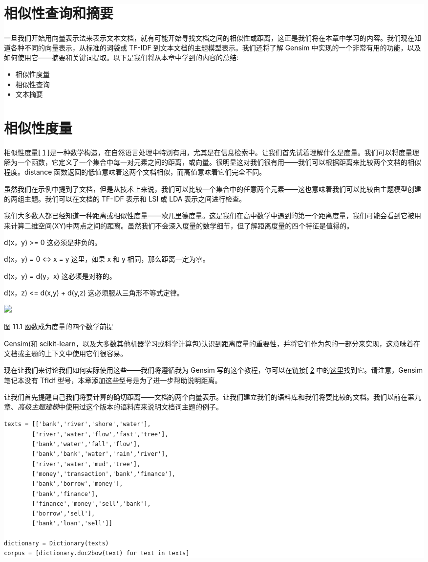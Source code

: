 <title>Unknown</title>  <link href="../stylesheet.css" rel="stylesheet" type="text/css"> <link href="../page_styles1.css" rel="stylesheet" type="text/css">

# 相似性查询和摘要

一旦我们开始用向量表示法来表示文本文档，就有可能开始寻找文档之间的相似性或距离，这正是我们将在本章中学习的内容。我们现在知道各种不同的向量表示，从标准的词袋或 TF-IDF 到文本文档的主题模型表示。我们还将了解 Gensim 中实现的一个非常有用的功能，以及如何使用它——摘要和关键词提取。以下是我们将从本章中学到的内容的总结:

*   相似性度量
*   相似性查询
*   文本摘要

<title>Unknown</title>  <link href="../stylesheet.css" rel="stylesheet" type="text/css"> <link href="../page_styles1.css" rel="stylesheet" type="text/css">

# 相似性度量

相似性度量[ [1](https://en.wikipedia.org/wiki/Metric_(mathematics)) ]是一种数学构造，在自然语言处理中特别有用，尤其是在信息检索中。让我们首先试着理解什么是度量。我们可以将度量理解为一个函数，它定义了一个集合中每一对元素之间的距离，或向量。很明显这对我们很有用——我们可以根据距离来比较两个文档的相似程度。distance 函数返回的低值意味着这两个文档相似，而高值意味着它们完全不同。

虽然我们在示例中提到了文档，但是从技术上来说，我们可以比较一个集合中的任意两个元素——这也意味着我们可以比较由主题模型创建的两组主题。我们可以在文档的 TF-IDF 表示和 LSI 或 LDA 表示之间进行检查。

我们大多数人都已经知道一种距离或相似性度量——欧几里德度量。这是我们在高中数学中遇到的第一个距离度量，我们可能会看到它被用来计算二维空间(XY)中两点之间的距离。虽然我们不会深入度量的数学细节，但了解距离度量的四个特征是值得的。

d(x，y) >= 0
这必须是非负的。

d(x，y) = 0 <=> x = y
这里，如果 x 和 y 相同，那么距离一定为零。

d(x，y) = d(y，x)
这必须是对称的。

d(x，z) <= d(x,y) + d(y,z)
这必须服从三角形不等式定律。

![](Images/a3961f7b-e498-41a7-bb84-b11ebcd54c77.png)

图 11.1 函数成为度量的四个数学前提

Gensim(和 scikit-learn，以及大多数其他机器学习或科学计算包)认识到距离度量的重要性，并将它们作为包的一部分来实现，这意味着在文档或主题的上下文中使用它们很容易。

现在让我们来讨论我们如何实际使用这些——我们将遵循我为 Gensim 写的这个教程，你可以在链接[ [2](https://github.com/RaRe-Technologies/gensim/blob/develop/docs/notebooks/distance_metrics.ipynb) 中的[这里](https://github.com/RaRe-Technologies/gensim/blob/develop/docs/notebooks/distance_metrics.ipynb)找到它。请注意，Gensim 笔记本没有 TfIdf 型号，本章添加这些型号是为了进一步帮助说明距离。

让我们首先提醒自己我们将要计算的确切距离——文档的两个向量表示。让我们建立我们的语料库和我们将要比较的文档。我们以前在第九章、*高级主题建模*中使用过这个版本的语料库来说明文档词主题的例子。

```
texts = [['bank','river','shore','water'], 
        ['river','water','flow','fast','tree'], 
        ['bank','water','fall','flow'], 
        ['bank','bank','water','rain','river'], 
        ['river','water','mud','tree'], 
        ['money','transaction','bank','finance'], 
        ['bank','borrow','money'],  
        ['bank','finance'], 
        ['finance','money','sell','bank'], 
        ['borrow','sell'], 
        ['bank','loan','sell']] 

dictionary = Dictionary(texts) 
corpus = [dictionary.doc2bow(text) for text in texts]
```
